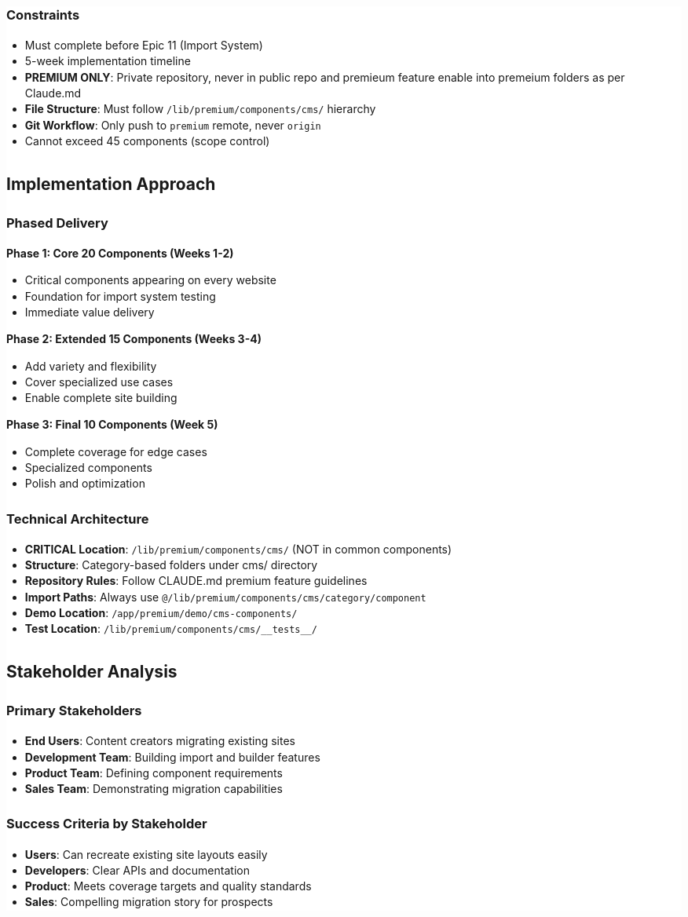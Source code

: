 ### Constraints
- Must complete before Epic 11 (Import System)
- 5-week implementation timeline
- **PREMIUM ONLY**: Private repository, never in public repo and premieum feature enable into premeium folders as per Claude.md
- **File Structure**: Must follow `/lib/premium/components/cms/` hierarchy
- **Git Workflow**: Only push to `premium` remote, never `origin`
- Cannot exceed 45 components (scope control)

## Implementation Approach

### Phased Delivery

**Phase 1: Core 20 Components (Weeks 1-2)**
- Critical components appearing on every website
- Foundation for import system testing
- Immediate value delivery

**Phase 2: Extended 15 Components (Weeks 3-4)**
- Add variety and flexibility
- Cover specialized use cases
- Enable complete site building

**Phase 3: Final 10 Components (Week 5)**
- Complete coverage for edge cases
- Specialized components
- Polish and optimization

### Technical Architecture
- **CRITICAL Location**: `/lib/premium/components/cms/` (NOT in common components)
- **Structure**: Category-based folders under cms/ directory
- **Repository Rules**: Follow CLAUDE.md premium feature guidelines
- **Import Paths**: Always use `@/lib/premium/components/cms/category/component`
- **Demo Location**: `/app/premium/demo/cms-components/`
- **Test Location**: `/lib/premium/components/cms/__tests__/`

## Stakeholder Analysis

### Primary Stakeholders
- **End Users**: Content creators migrating existing sites
- **Development Team**: Building import and builder features
- **Product Team**: Defining component requirements
- **Sales Team**: Demonstrating migration capabilities

### Success Criteria by Stakeholder
- **Users**: Can recreate existing site layouts easily
- **Developers**: Clear APIs and documentation
- **Product**: Meets coverage targets and quality standards
- **Sales**: Compelling migration story for prospects

